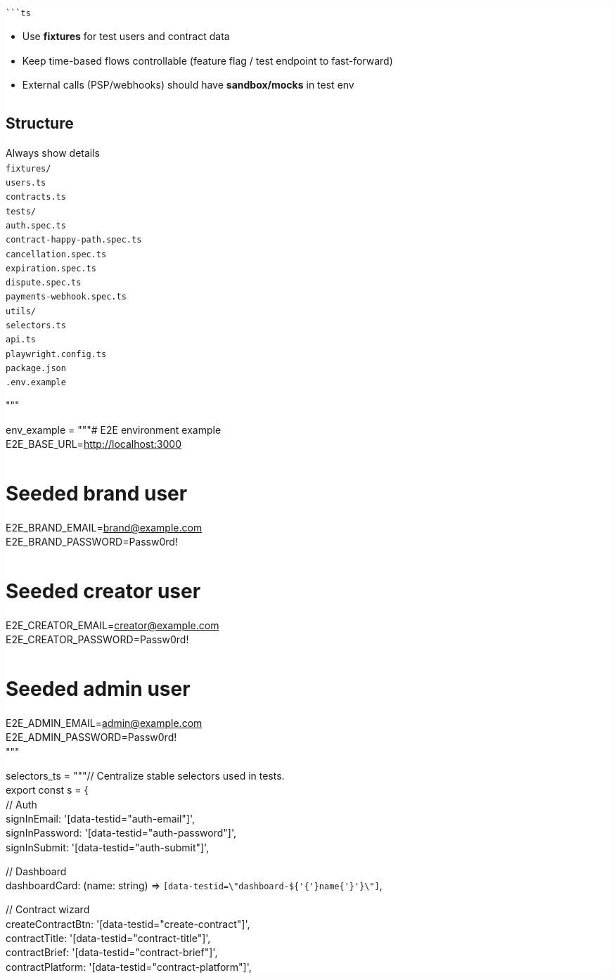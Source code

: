 ```` ```ts ````  

* Use **fixtures** for test users and contract data

* Keep time-based flows controllable (feature flag / test endpoint to fast-forward)

* External calls (PSP/webhooks) should have **sandbox/mocks** in test env

## **Structure**

Always show details  
`fixtures/`  
  `users.ts`  
  `contracts.ts`  
`tests/`  
  `auth.spec.ts`  
  `contract-happy-path.spec.ts`  
  `cancellation.spec.ts`  
  `expiration.spec.ts`  
  `dispute.spec.ts`  
  `payments-webhook.spec.ts`  
`utils/`  
  `selectors.ts`  
  `api.ts`  
`playwright.config.ts`  
`package.json`  
`.env.example`

"""

env\_example \= """\# E2E environment example  
 E2E\_BASE\_URL=<http://localhost:3000>

# **Seeded brand user**

E2E\_BRAND\_EMAIL=<brand@example.com>  
 E2E\_BRAND\_PASSWORD=Passw0rd\!

# **Seeded creator user**

E2E\_CREATOR\_EMAIL=<creator@example.com>  
 E2E\_CREATOR\_PASSWORD=Passw0rd\!

# **Seeded admin user**

E2E\_ADMIN\_EMAIL=<admin@example.com>  
 E2E\_ADMIN\_PASSWORD=Passw0rd\!  
 """

selectors\_ts \= """// Centralize stable selectors used in tests.  
 export const s \= {  
 // Auth  
 signInEmail: '\[data-testid="auth-email"\]',  
 signInPassword: '\[data-testid="auth-password"\]',  
 signInSubmit: '\[data-testid="auth-submit"\]',

// Dashboard  
 dashboardCard: (name: string) \=\> `[data-testid=\"dashboard-${'{'}name{'}'}\"]`,

// Contract wizard  
 createContractBtn: '\[data-testid="create-contract"\]',  
 contractTitle: '\[data-testid="contract-title"\]',  
 contractBrief: '\[data-testid="contract-brief"\]',  
 contractPlatform: '\[data-testid="contract-platform"\]',  
````